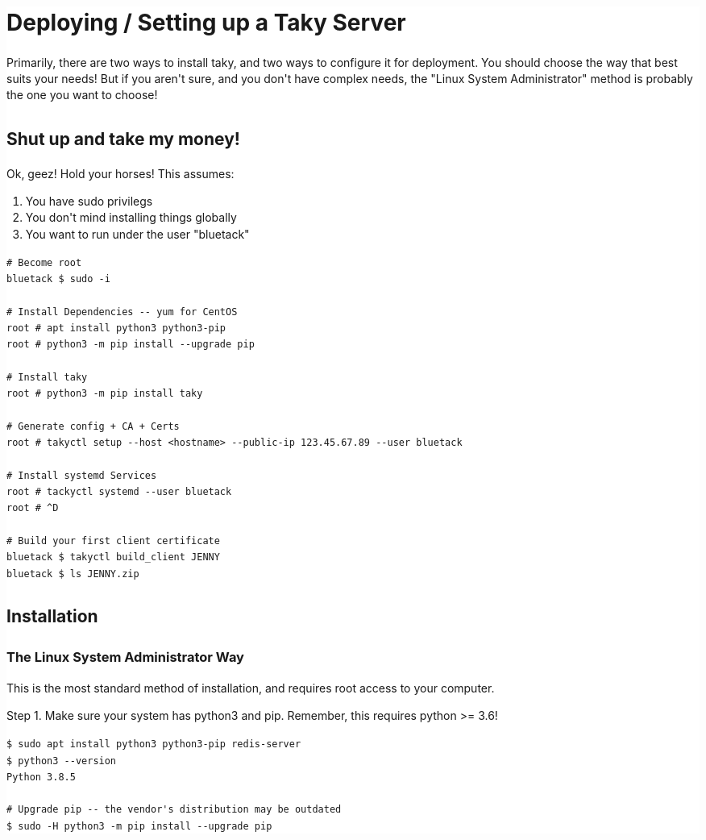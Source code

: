# Deploying / Setting up a Taky Server

Primarily, there are two ways to install taky, and two ways to configure it for
deployment. You should choose the way that best suits your needs! But if you
aren't sure, and you don't have complex needs, the "Linux System Administrator"
method is probably the one you want to choose!

## Shut up and take my money!

Ok, geez! Hold your horses! This assumes:

1. You have sudo privilegs
2. You don't mind installing things globally
3. You want to run under the user "bluetack"

```
# Become root
bluetack $ sudo -i

# Install Dependencies -- yum for CentOS
root # apt install python3 python3-pip
root # python3 -m pip install --upgrade pip

# Install taky
root # python3 -m pip install taky

# Generate config + CA + Certs
root # takyctl setup --host <hostname> --public-ip 123.45.67.89 --user bluetack

# Install systemd Services
root # tackyctl systemd --user bluetack
root # ^D

# Build your first client certificate
bluetack $ takyctl build_client JENNY
bluetack $ ls JENNY.zip
```

## Installation

### The Linux System Administrator Way

This is the most standard method of installation, and requires root access to
your computer.

Step 1. Make sure your system has python3 and pip. Remember, this requires
python >= 3.6!

```
$ sudo apt install python3 python3-pip redis-server
$ python3 --version
Python 3.8.5

# Upgrade pip -- the vendor's distribution may be outdated
$ sudo -H python3 -m pip install --upgrade pip
```
